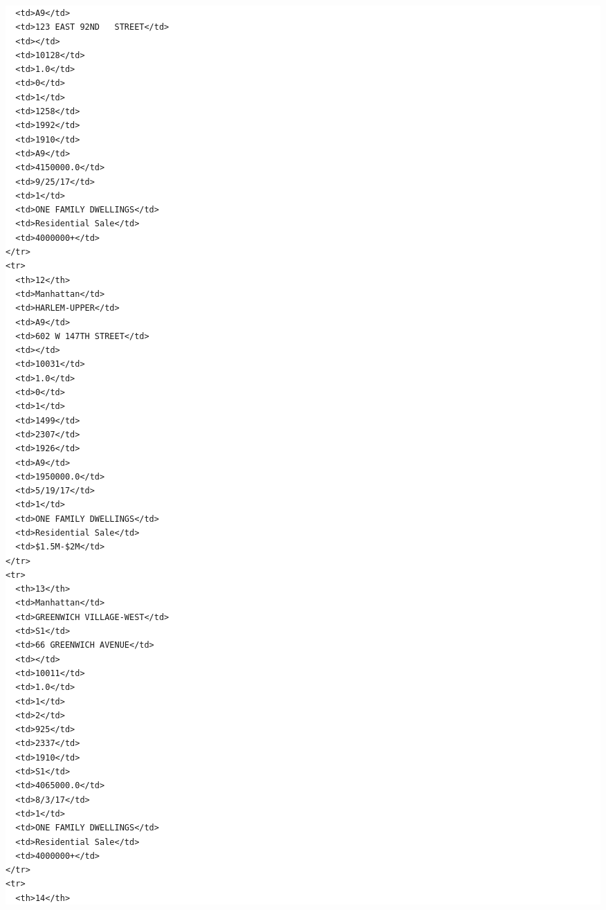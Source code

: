       <td>A9</td>
      <td>123 EAST 92ND   STREET</td>
      <td></td>
      <td>10128</td>
      <td>1.0</td>
      <td>0</td>
      <td>1</td>
      <td>1258</td>
      <td>1992</td>
      <td>1910</td>
      <td>A9</td>
      <td>4150000.0</td>
      <td>9/25/17</td>
      <td>1</td>
      <td>ONE FAMILY DWELLINGS</td>
      <td>Residential Sale</td>
      <td>4000000+</td>
    </tr>
    <tr>
      <th>12</th>
      <td>Manhattan</td>
      <td>HARLEM-UPPER</td>
      <td>A9</td>
      <td>602 W 147TH STREET</td>
      <td></td>
      <td>10031</td>
      <td>1.0</td>
      <td>0</td>
      <td>1</td>
      <td>1499</td>
      <td>2307</td>
      <td>1926</td>
      <td>A9</td>
      <td>1950000.0</td>
      <td>5/19/17</td>
      <td>1</td>
      <td>ONE FAMILY DWELLINGS</td>
      <td>Residential Sale</td>
      <td>$1.5M-$2M</td>
    </tr>
    <tr>
      <th>13</th>
      <td>Manhattan</td>
      <td>GREENWICH VILLAGE-WEST</td>
      <td>S1</td>
      <td>66 GREENWICH AVENUE</td>
      <td></td>
      <td>10011</td>
      <td>1.0</td>
      <td>1</td>
      <td>2</td>
      <td>925</td>
      <td>2337</td>
      <td>1910</td>
      <td>S1</td>
      <td>4065000.0</td>
      <td>8/3/17</td>
      <td>1</td>
      <td>ONE FAMILY DWELLINGS</td>
      <td>Residential Sale</td>
      <td>4000000+</td>
    </tr>
    <tr>
      <th>14</th>